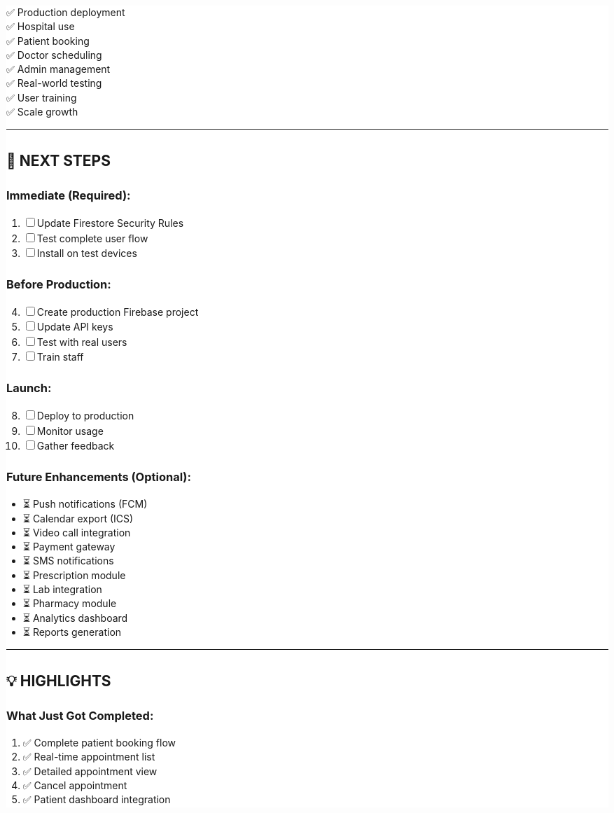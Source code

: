 ✅ Production deployment  
✅ Hospital use  
✅ Patient booking  
✅ Doctor scheduling  
✅ Admin management  
✅ Real-world testing  
✅ User training  
✅ Scale growth  

---

## 🎊 **NEXT STEPS**

### **Immediate (Required):**
1. ☐ Update Firestore Security Rules
2. ☐ Test complete user flow
3. ☐ Install on test devices

### **Before Production:**
4. ☐ Create production Firebase project
5. ☐ Update API keys
6. ☐ Test with real users
7. ☐ Train staff

### **Launch:**
8. ☐ Deploy to production
9. ☐ Monitor usage
10. ☐ Gather feedback

### **Future Enhancements (Optional):**
- ⏳ Push notifications (FCM)
- ⏳ Calendar export (ICS)
- ⏳ Video call integration
- ⏳ Payment gateway
- ⏳ SMS notifications
- ⏳ Prescription module
- ⏳ Lab integration
- ⏳ Pharmacy module
- ⏳ Analytics dashboard
- ⏳ Reports generation

---

## 💡 **HIGHLIGHTS**

### **What Just Got Completed:**
1. ✅ Complete patient booking flow
2. ✅ Real-time appointment list
3. ✅ Detailed appointment view
4. ✅ Cancel appointment
5. ✅ Patient dashboard integration
